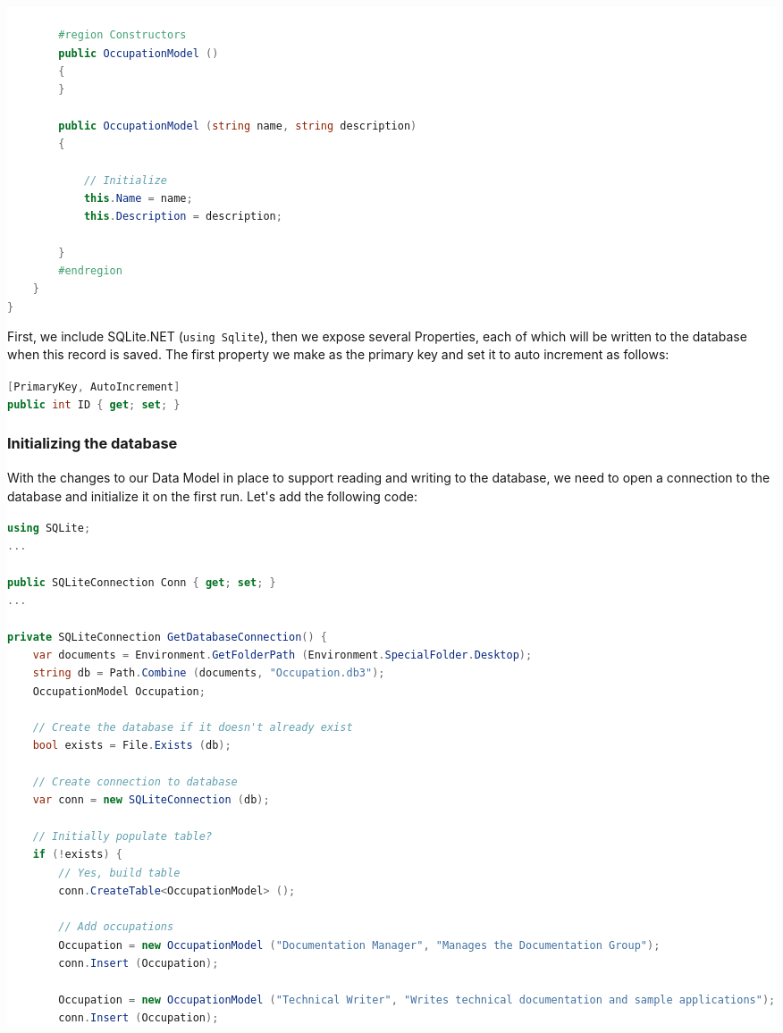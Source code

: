 ```csharp

		#region Constructors
		public OccupationModel ()
		{
		}

		public OccupationModel (string name, string description)
		{

			// Initialize
			this.Name = name;
			this.Description = description;

		}
		#endregion
	}
}
```

First, we include SQLite.NET (`using Sqlite`), then we expose several Properties, each of which will be written to the database when this record is saved. The first property we make as the primary key and set it to auto increment as follows:

```csharp
[PrimaryKey, AutoIncrement]
public int ID { get; set; }
```
### Initializing the database

With the changes to our Data Model in place to support reading and writing to the database, we need to open a connection to the database and initialize it on the first run. Let's add the following code:

```csharp
using SQLite;
...

public SQLiteConnection Conn { get; set; }
...

private SQLiteConnection GetDatabaseConnection() {
	var documents = Environment.GetFolderPath (Environment.SpecialFolder.Desktop);
	string db = Path.Combine (documents, "Occupation.db3");
	OccupationModel Occupation;

	// Create the database if it doesn't already exist
	bool exists = File.Exists (db);

	// Create connection to database
	var conn = new SQLiteConnection (db);

	// Initially populate table?
	if (!exists) {
		// Yes, build table
		conn.CreateTable<OccupationModel> ();

		// Add occupations
		Occupation = new OccupationModel ("Documentation Manager", "Manages the Documentation Group");
		conn.Insert (Occupation);

		Occupation = new OccupationModel ("Technical Writer", "Writes technical documentation and sample applications");
		conn.Insert (Occupation);

```